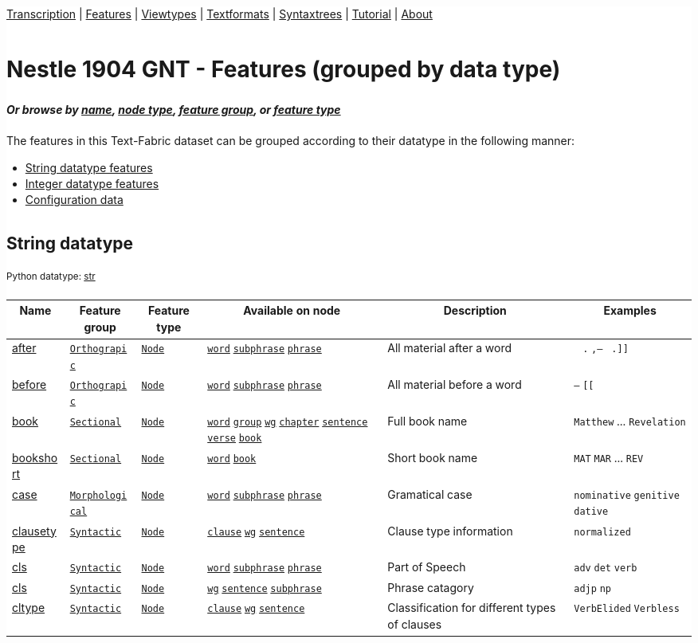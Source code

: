 <a name="start"></a>
<div class="hidden-content">
<a href="../transcription.md">Transcription</a> | <a href="README.md#start">Features</a> | <a href="../viewtypes.md#start">Viewtypes</a> | <a href="../textformats.md#start">Textformats</a> |  <a href="../syntaxtrees.md#start">Syntaxtrees</a> | <a href="../tutorial/README.md#start">Tutorial</a>  | <a href="../about.md#start">About</a>
</div>

# Nestle 1904 GNT - Features (grouped by data type)
#### *Or browse by [name](featuresbyname.md#start), [node type](featuresbynodetype.md#start), [feature group](featuresbygroup.md#start), or [feature type](featuresbyfeaturetype.md#start)*

The features in this Text-Fabric dataset can be grouped according to their datatype in the following manner: 

* [String datatype features](#string-datatype)
* [Integer datatype features](#integer-datatype)
* [Configuration data](featuresbydatatype.md#configuration-data)

## String datatype
<sup>Python datatype: [str](https://docs.python.org/3/library/stdtypes.html#text-sequence-type-str)</sup>

Name | Feature group | Feature type | Available on node | Description | Examples
--- | --- | --- | --- | --- | ---
[after](after.md#start) | [`Orthograpic`](featuresbygroup.md#orthograpic-features) | [`Node`](featuresbyfeaturetype.md#node-features) | [`word`](featuresbynodetype.md#word-nodes) [`subphrase`](featuresbynodetype.md#subphrase-nodes) [`phrase`](featuresbynodetype.md#phrase-nodes)| All material after a word | <span>` `</span>  `.` `,— ` `.]] `
[before](before.md#start) | [`Orthograpic`](featuresbygroup.md#orthograpic-features) | [`Node`](featuresbyfeaturetype.md#node-features) | [`word`](featuresbynodetype.md#word-nodes) [`subphrase`](featuresbynodetype.md#subphrase-nodes) [`phrase`](featuresbynodetype.md#phrase-nodes) | All material before a word | `—`  `[[`
[book](book.md#start) | [`Sectional`](featuresbygroup.md#sectional-features) | [`Node`](featuresbyfeaturetype.md#node-features) | [`word`](featuresbynodetype.md#word-nodes) [`group`](featuresbynodetype.md#group-nodes) [`wg`](featuresbynodetype.md#wg-nodes) [`chapter`](featuresbynodetype.md#chapter-nodes) [`sentence`](featuresbynodetype.md#sentence-nodes) [`verse`](featuresbynodetype.md#verse-nodes)  [`book`](featuresbynodetype.md#book-nodes) | Full book name | `Matthew` ... `Revelation`
[bookshort](bookshort.md#start) | [`Sectional`](featuresbygroup.md#sectional-features) | [`Node`](featuresbyfeaturetype.md#node-features) | [`word`](featuresbynodetype.md#word-nodes) [`book`](featuresbynodetype.md#book-nodes) | Short book name | `MAT` `MAR` ... `REV`
[case](case.md#start) | [`Morphological`](featuresbygroup.md#morphological-features) | [`Node`](featuresbyfeaturetype.md#node-features) | [`word`](featuresbynodetype.md#word-nodes) [`subphrase`](featuresbynodetype.md#subphrase-nodes) [`phrase`](featuresbynodetype.md#phrase-nodes) | Gramatical case | `nominative` `genitive` `dative`
[clausetype](clausetype.md#start) | [`Syntactic`](featuresbygroup.md#syntactic-features) | [`Node`](featuresbyfeaturetype.md#node-features) | [`clause`](featuresbynodetype.md#clause-nodes) [`wg`](featuresbynodetype.md#wordgroup-nodes) [`sentence`](featuresbynodetype.md#sentence-nodes) | Clause type information | `normalized`
[cls](cls.md#start) | [`Syntactic`](featuresbygroup.md#syntactic-features) | [`Node`](featuresbyfeaturetype.md#node-features) | [`word`](featuresbynodetype.md#word-nodes) [`subphrase`](featuresbynodetype.md#subphrase-nodes) [`phrase`](featuresbynodetype.md#phrase-nodes) | Part of Speech | `adv` `det` `verb`
[cls](cls.md#start) | [`Syntactic`](featuresbygroup.md#syntactic-features) | [`Node`](featuresbyfeaturetype.md#node-features) | [`wg`](featuresbynodetype.md#wordgroup-nodes)  [`sentence`](featuresbynodetype.md#sentence-nodes) [`subphrase`](featuresbynodetype.md#subphrase-nodes)  | Phrase catagory | `adjp`  `np`
[cltype](cltype.md#start) | [`Syntactic`](featuresbygroup.md#syntactic-features) | [`Node`](featuresbyfeaturetype.md#node-features) | [`clause`](featuresbynodetype.md#clause-nodes)  [`wg`](featuresbynodetype.md#wordgroup-nodes) [`sentence`](featuresbynodetype.md#sentence-nodes) | Classification for different types of clauses | `VerbElided` `Verbless`
